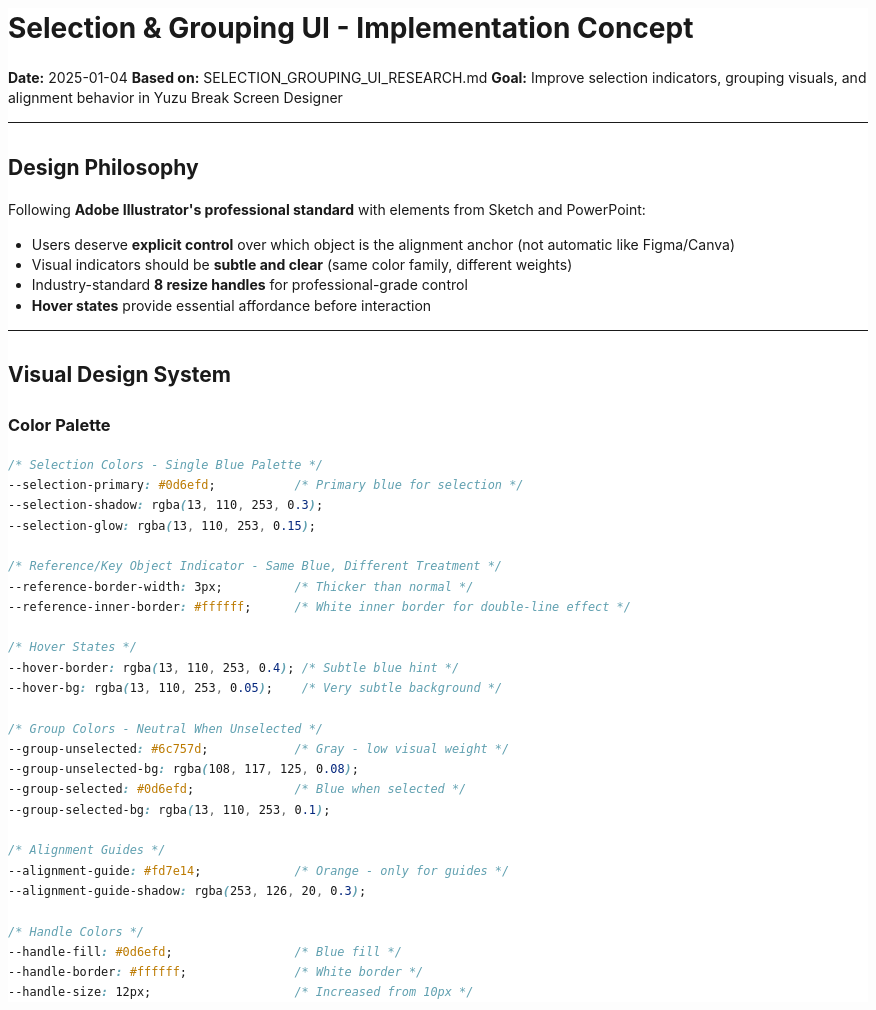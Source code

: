 # Selection & Grouping UI - Implementation Concept
**Date:** 2025-01-04
**Based on:** SELECTION_GROUPING_UI_RESEARCH.md
**Goal:** Improve selection indicators, grouping visuals, and alignment behavior in Yuzu Break Screen Designer

---

## Design Philosophy

Following **Adobe Illustrator's professional standard** with elements from Sketch and PowerPoint:
- Users deserve **explicit control** over which object is the alignment anchor (not automatic like Figma/Canva)
- Visual indicators should be **subtle and clear** (same color family, different weights)
- Industry-standard **8 resize handles** for professional-grade control
- **Hover states** provide essential affordance before interaction

---

## Visual Design System

### Color Palette

```css
/* Selection Colors - Single Blue Palette */
--selection-primary: #0d6efd;           /* Primary blue for selection */
--selection-shadow: rgba(13, 110, 253, 0.3);
--selection-glow: rgba(13, 110, 253, 0.15);

/* Reference/Key Object Indicator - Same Blue, Different Treatment */
--reference-border-width: 3px;          /* Thicker than normal */
--reference-inner-border: #ffffff;      /* White inner border for double-line effect */

/* Hover States */
--hover-border: rgba(13, 110, 253, 0.4); /* Subtle blue hint */
--hover-bg: rgba(13, 110, 253, 0.05);    /* Very subtle background */

/* Group Colors - Neutral When Unselected */
--group-unselected: #6c757d;            /* Gray - low visual weight */
--group-unselected-bg: rgba(108, 117, 125, 0.08);
--group-selected: #0d6efd;              /* Blue when selected */
--group-selected-bg: rgba(13, 110, 253, 0.1);

/* Alignment Guides */
--alignment-guide: #fd7e14;             /* Orange - only for guides */
--alignment-guide-shadow: rgba(253, 126, 20, 0.3);

/* Handle Colors */
--handle-fill: #0d6efd;                 /* Blue fill */
--handle-border: #ffffff;               /* White border */
--handle-size: 12px;                    /* Increased from 10px */
```
